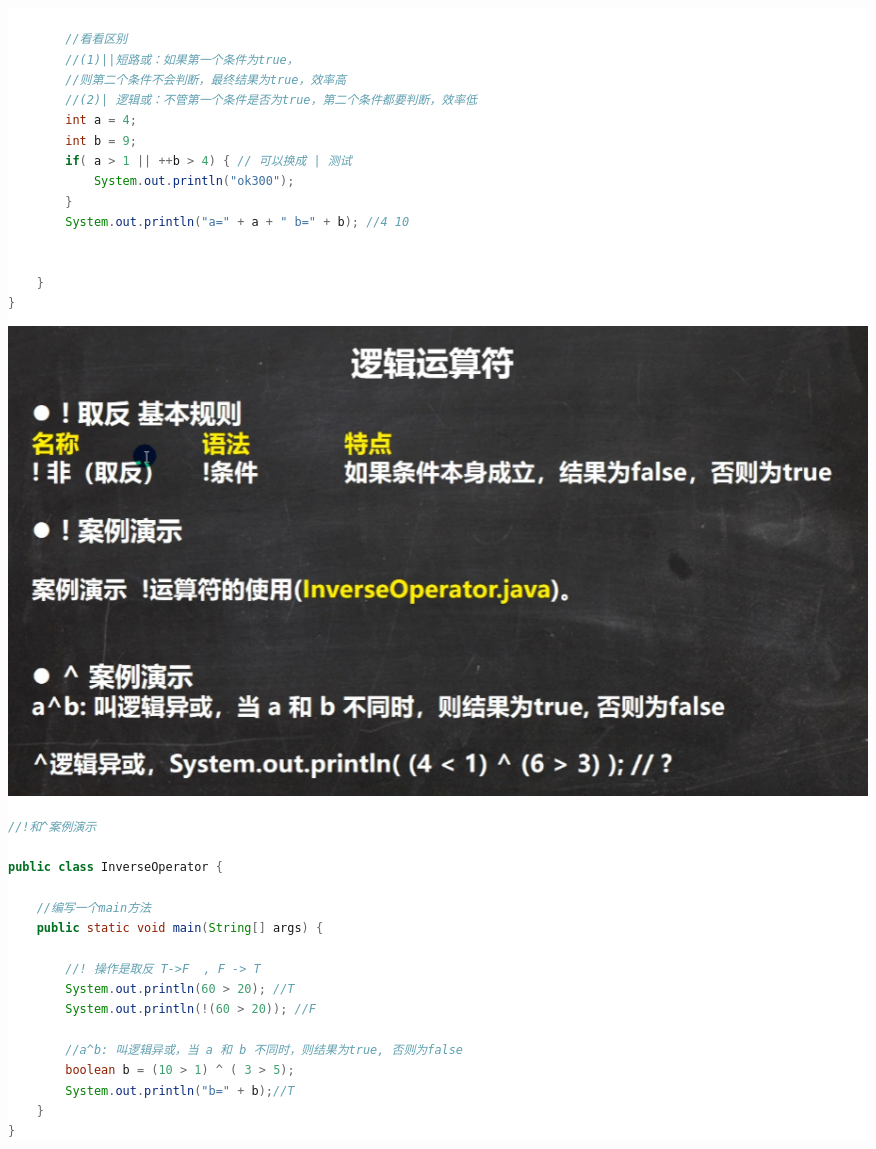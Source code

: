 ```java

		//看看区别
		//(1)||短路或：如果第一个条件为true，
		//则第二个条件不会判断，最终结果为true，效率高
		//(2)| 逻辑或：不管第一个条件是否为true，第二个条件都要判断，效率低
		int a = 4;
		int b = 9;
		if( a > 1 || ++b > 4) { // 可以换成 | 测试
			System.out.println("ok300");
		}
		System.out.println("a=" + a + " b=" + b); //4 10


	}
}
```



![image-20220109213952125](03.基础知识.assets/image-20220109213952125.png)



```java
//!和^案例演示

public class InverseOperator { 

	//编写一个main方法
	public static void main(String[] args) {

		//! 操作是取反 T->F  , F -> T
		System.out.println(60 > 20); //T
		System.out.println(!(60 > 20)); //F

		//a^b: 叫逻辑异或，当 a 和 b 不同时，则结果为true, 否则为false
		boolean b = (10 > 1) ^ ( 3 > 5);
		System.out.println("b=" + b);//T
	}
}
```
